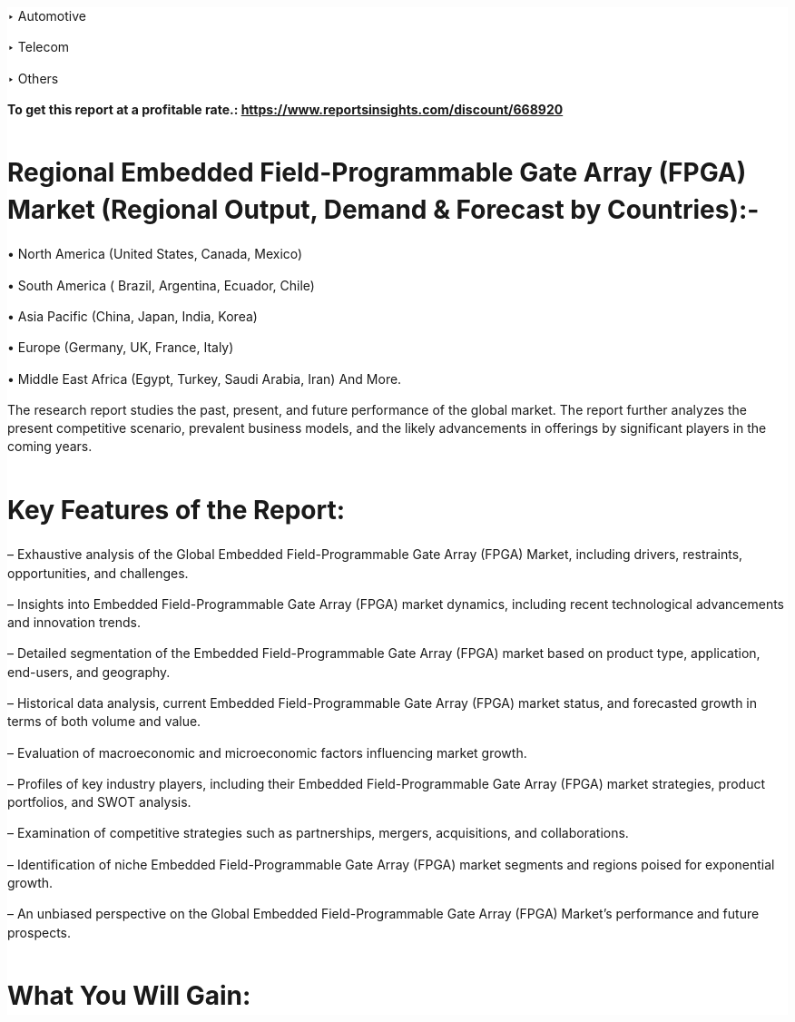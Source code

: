 ‣ Automotive

‣ Telecom

‣ Others

<strong>To get this report at a profitable rate.: <a href=https://www.reportsinsights.com/discount/668920>https://www.reportsinsights.com/discount/668920</a></strong>

# <strong>Regional Embedded Field-Programmable Gate Array (FPGA) Market (Regional Output, Demand &amp; Forecast by Countries):-</strong>

• North America (United States, Canada, Mexico)

• South America ( Brazil, Argentina, Ecuador, Chile)

• Asia Pacific (China, Japan, India, Korea)

• Europe (Germany, UK, France, Italy)

• Middle East Africa (Egypt, Turkey, Saudi Arabia, Iran) And More.

The research report studies the past, present, and future performance of the global market. The report further analyzes the present competitive scenario, prevalent business models, and the likely advancements in offerings by significant players in the coming years.

# <strong>Key Features of the Report:</strong>

– Exhaustive analysis of the Global Embedded Field-Programmable Gate Array (FPGA) Market, including drivers, restraints, opportunities, and challenges.

– Insights into Embedded Field-Programmable Gate Array (FPGA) market dynamics, including recent technological advancements and innovation trends.

– Detailed segmentation of the Embedded Field-Programmable Gate Array (FPGA) market based on product type, application, end-users, and geography.

– Historical data analysis, current Embedded Field-Programmable Gate Array (FPGA) market status, and forecasted growth in terms of both volume and value.

– Evaluation of macroeconomic and microeconomic factors influencing market growth.

– Profiles of key industry players, including their Embedded Field-Programmable Gate Array (FPGA) market strategies, product portfolios, and SWOT analysis.

– Examination of competitive strategies such as partnerships, mergers, acquisitions, and collaborations.

– Identification of niche Embedded Field-Programmable Gate Array (FPGA) market segments and regions poised for exponential growth.

– An unbiased perspective on the Global Embedded Field-Programmable Gate Array (FPGA) Market’s performance and future prospects.

# <strong>What You Will Gain:</strong>

